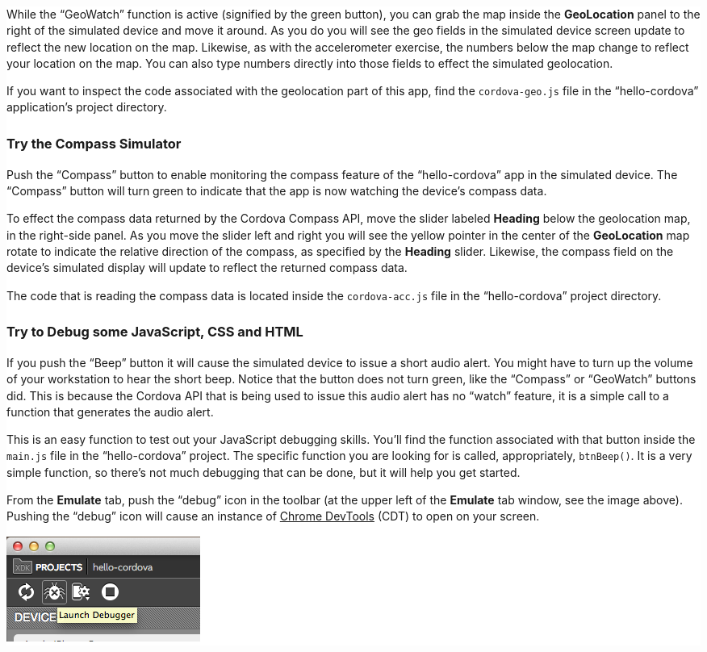 While the “GeoWatch” function is active (signified by the green button), you can
grab the map inside the **GeoLocation** panel to the right of the simulated
device and move it around. As you do you will see the geo fields in the
simulated device screen update to reflect the new location on the map. Likewise,
as with the accelerometer exercise, the numbers below the map change to reflect
your location on the map. You can also type numbers directly into those fields
to effect the simulated geolocation.

If you want to inspect the code associated with the geolocation part of this
app, find the `cordova-geo.js` file in the “hello-cordova” application’s project
directory.

### Try the Compass Simulator

Push the “Compass” button to enable monitoring the compass feature of the
“hello-cordova” app in the simulated device. The “Compass” button will turn
green to indicate that the app is now watching the device’s compass data.

To effect the compass data returned by the Cordova Compass API, move the slider
labeled **Heading** below the geolocation map, in the right-side panel. As you
move the slider left and right you will see the yellow pointer in the center of
the **GeoLocation** map rotate to indicate the relative direction of the
compass, as specified by the **Heading** slider. Likewise, the compass field on
the device’s simulated display will update to reflect the returned compass data.

The code that is reading the compass data is located inside the `cordova-acc.js`
file in the “hello-cordova” project directory.

### Try to Debug some JavaScript, CSS and HTML

If you push the “Beep” button it will cause the simulated device to issue a
short audio alert. You might have to turn up the volume of your workstation to
hear the short beep. Notice that the button does not turn green, like the
“Compass” or “GeoWatch” buttons did. This is because the Cordova API that is
being used to issue this audio alert has no “watch” feature, it is a simple
call to a function that generates the audio alert.

This is an easy function to test out your JavaScript debugging skills. You’ll
find the function associated with that button inside the `main.js` file in the
“hello-cordova” project. The specific function you are looking for is called,
appropriately, `btnBeep()`. It is a very simple function, so there’s not much
debugging that can be done, but it will help you get started.

From the **Emulate** tab, push the “debug” icon in the toolbar (at the upper
left of the **Emulate** tab window, see the image above). Pushing the “debug”
icon will cause an instance of [Chrome DevTools][10] (CDT) to open on your
screen.

[10]: <https://developer.chrome.com/devtools>

![](<emulate-launch-cdt.png>)


[1]: <https://software.intel.com/en-us/xdk/docs/intel-xdk-debug-and-test-overview>
[2]: <https://play.google.com/store/apps/details?id=com.intel.html5tools.apppreview>
[3]: <http://xdk.intel.com>
[4]: <https://github.com/adobe/brackets/wiki/How-to-Use-Brackets>
[5]: <http://www.quirksmode.org/mobile/viewports.html>
[6]: <http://www.useragentstring.com/>
[7]: <http://cordova.apache.org/docs/en/5.0.0/cordova_plugins_pluginapis.md.html#Plugin%20APIs>
[8]: <https://developer.chrome.com/devtools>
[9]: <https://github.com/apache/cordova-plugin-device-motion/>
[11]: <https://developer.chrome.com/devtools>
[12]: <https://software.intel.com/en-us/xdk/docs/configuring-your-windows-usb-android-debug-connection-for-the-intel-xdk>